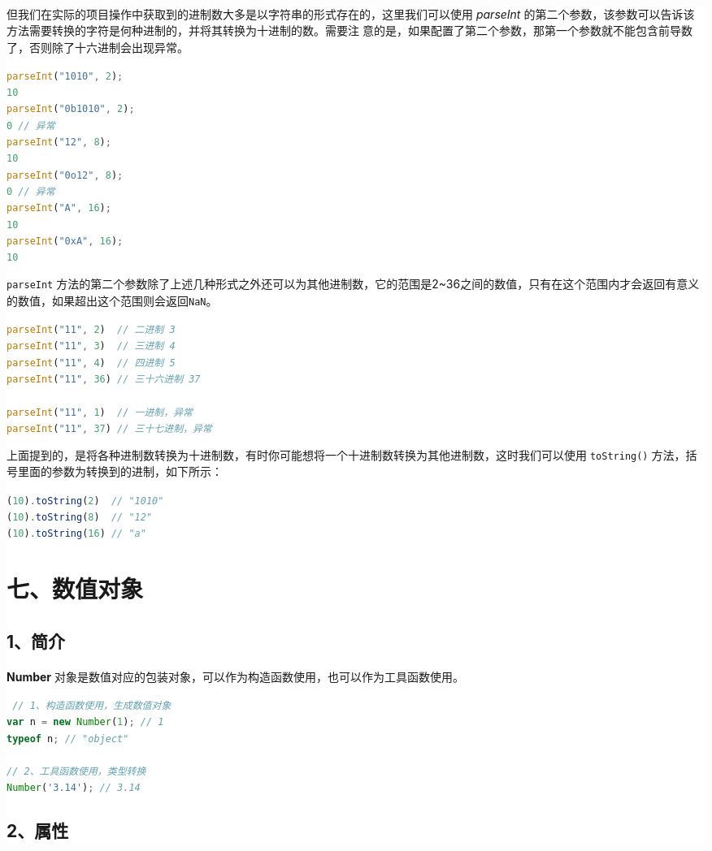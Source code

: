 但我们在实际的项目操作中获取到的进制数大多是以字符串的形式存在的，这里我们可以使用 *parseInt* 的第二个参数，该参数可以告诉该方法需要转换的字符是何种进制的，并将其转换为十进制的数。需要注 意的是，如果配置了第二个参数，那第一个参数就不能包含前导数了，否则除了十六进制会出现异常。

```js
parseInt("1010", 2);
10
parseInt("0b1010", 2);
0 // 异常
parseInt("12", 8);
10
parseInt("0o12", 8);
0 // 异常
parseInt("A", 16);
10
parseInt("0xA", 16);
10
```

`parseInt` 方法的第二个参数除了上述几种形式之外还可以为其他进制数，它的范围是2~36之间的数值，只有在这个范围内才会返回有意义的数值，如果超出这个范围则会返回`NaN`。

```javascript
parseInt("11", 2)  // 二进制 3
parseInt("11", 3)  // 三进制 4
parseInt("11", 4)  // 四进制 5
parseInt("11", 36) // 三十六进制 37

parseInt("11", 1)  // 一进制，异常
parseInt("11", 37) // 三十七进制，异常
```

上面提到的，是将各种进制数转换为十进制数，有时你可能想将一个十进制数转换为其他进制数，这时我们可以使用 `toString()` 方法，括号里面的参数为转换到的进制，如下所示：

```javascript
(10).toString(2)  // "1010"
(10).toString(8)  // "12"
(10).toString(16) // "a"
```

# 七、数值对象

## 1、简介

**Number** 对象是数值对应的包装对象，可以作为构造函数使用，也可以作为工具函数使用。

```javascript
 // 1、构造函数使用，生成数值对象
var n = new Number(1); // 1
typeof n; // "object"

// 2、工具函数使用，类型转换
Number('3.14'); // 3.14
```

## 2、属性
